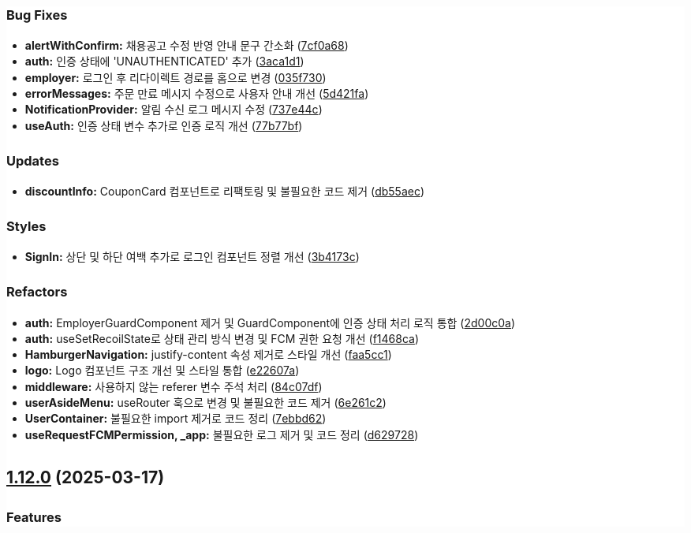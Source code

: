 
### Bug Fixes

* **alertWithConfirm:** 채용공고 수정 반영 안내 문구 간소화 ([7cf0a68](https://github.com/K-Soo/hotel-job-front/commit/7cf0a68a0709aee29f017b59951166cef0e7c82b))
* **auth:** 인증 상태에 'UNAUTHENTICATED' 추가 ([3aca1d1](https://github.com/K-Soo/hotel-job-front/commit/3aca1d1f0f2d053fb737fd39f98bd789d277400b))
* **employer:** 로그인 후 리다이렉트 경로를 홈으로 변경 ([035f730](https://github.com/K-Soo/hotel-job-front/commit/035f7303042fc617bbb5e6ff8cc39c867024994a))
* **errorMessages:** 주문 만료 메시지 수정으로 사용자 안내 개선 ([5d421fa](https://github.com/K-Soo/hotel-job-front/commit/5d421fa7ac3b0a273895f5655c5f19a1ccc0d5a9))
* **NotificationProvider:** 알림 수신 로그 메시지 수정 ([737e44c](https://github.com/K-Soo/hotel-job-front/commit/737e44c35c5d59a8dc0fab12baf62b62e09868d8))
* **useAuth:** 인증 상태 변수 추가로 인증 로직 개선 ([77b77bf](https://github.com/K-Soo/hotel-job-front/commit/77b77bfd2015232f35d95585fec02d8d52b73fee))


### Updates

* **discountInfo:** CouponCard 컴포넌트로 리팩토링 및 불필요한 코드 제거 ([db55aec](https://github.com/K-Soo/hotel-job-front/commit/db55aec6447bde9769386e811c13e68e96aba5ac))


### Styles

* **SignIn:** 상단 및 하단 여백 추가로 로그인 컴포넌트 정렬 개선 ([3b4173c](https://github.com/K-Soo/hotel-job-front/commit/3b4173c0889fe6b7e9b7a6480e8dc646890926c8))


### Refactors

* **auth:** EmployerGuardComponent 제거 및 GuardComponent에 인증 상태 처리 로직 통합 ([2d00c0a](https://github.com/K-Soo/hotel-job-front/commit/2d00c0a5d1b6dfc95838b04cc42337d859145f26))
* **auth:** useSetRecoilState로 상태 관리 방식 변경 및 FCM 권한 요청 개선 ([f1468ca](https://github.com/K-Soo/hotel-job-front/commit/f1468ca31f529dd74509143a1ef0125654877af7))
* **HamburgerNavigation:** justify-content 속성 제거로 스타일 개선 ([faa5cc1](https://github.com/K-Soo/hotel-job-front/commit/faa5cc1f52318bd212740acc1affd721676639bb))
* **logo:** Logo 컴포넌트 구조 개선 및 스타일 통합 ([e22607a](https://github.com/K-Soo/hotel-job-front/commit/e22607a5f86ab40727060406e7c4c7809cdf9c15))
* **middleware:** 사용하지 않는 referer 변수 주석 처리 ([84c07df](https://github.com/K-Soo/hotel-job-front/commit/84c07dfbd384fbad016b142643c7c159afdb363f))
* **userAsideMenu:** useRouter 훅으로 변경 및 불필요한 코드 제거 ([6e261c2](https://github.com/K-Soo/hotel-job-front/commit/6e261c2b9ff3c0083bd3027167a03dc14061c3c0))
* **UserContainer:** 불필요한 import 제거로 코드 정리 ([7ebbd62](https://github.com/K-Soo/hotel-job-front/commit/7ebbd625a18e3d0d4e9e8db835c1d6be21bb55ca))
* **useRequestFCMPermission, _app:** 불필요한 로그 제거 및 코드 정리 ([d629728](https://github.com/K-Soo/hotel-job-front/commit/d62972806e5ab08d1c7cc1b2a18b65df446b4b80))

## [1.12.0](https://github.com/K-Soo/hotel-job-front/compare/v1.11.0...v1.12.0) (2025-03-17)


### Features
